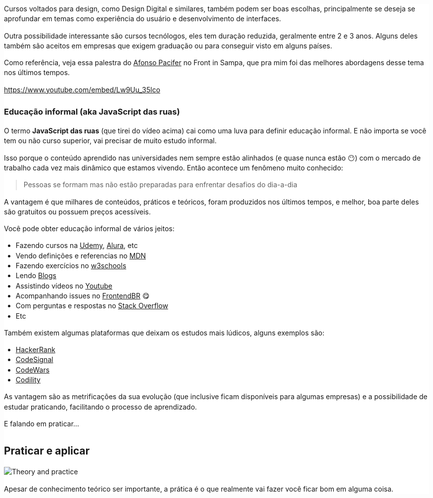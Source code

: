 Cursos voltados para design, como Design Digital e similares, também podem ser boas escolhas, principalmente se deseja se aprofundar em temas como experiência do usuário e desenvolvimento de interfaces.

Outra possibilidade interessante são cursos tecnólogos, eles tem duração reduzida, geralmente entre 2 e 3 anos. Alguns deles também são aceitos em empresas que exigem graduação ou para conseguir visto em alguns países.

Como referência, veja essa palestra do [Afonso Pacifer](https://twitter.com/afonsopacifer) no Front in Sampa, que pra mim foi das melhores abordagens desse tema nos últimos tempos.

https://www.youtube.com/embed/Lw9Uu_35lco

### Educação informal (aka JavaScript das ruas)

O termo **JavaScript das ruas** (que tirei do vídeo acima) cai como uma luva para definir educação informal. E não importa se você tem ou não curso superior, vai precisar de muito estudo informal.

Isso porque o conteúdo aprendido nas universidades nem sempre estão alinhados (e quase nunca estão 😶) com o mercado de trabalho cada vez mais dinâmico que estamos vivendo. Então acontece um fenômeno muito conhecido:

> Pessoas se formam mas não estão preparadas para enfrentar desafios do dia-a-dia

A vantagem é que milhares de conteúdos, práticos e teóricos, foram produzidos nos últimos tempos, e melhor, boa parte deles são gratuitos ou possuem preços acessíveis.

Você pode obter educação informal de vários jeitos:

- Fazendo cursos na [Udemy](https://click.linksynergy.com/fs-bin/click?id=16ht5juwidA&offerid=679157.10&type=3&subid=0&LSNSUBSITE=LSNSUBSITE), [Alura](https://www.alura.com.br/), etc
- Vendo definições e referencias no [MDN](https://developer.mozilla.org)
- Fazendo exercícios no [w3schools](https://www.w3schools.com/)
- Lendo [Blogs](https://github.com/felipefialho/frontend-feed)
- Assistindo vídeos no [Youtube](https://www.youtube.com)
- Acompanhando issues no [FrontendBR](https://github.com/frontendbr/forum) 😋
- Com perguntas e respostas no [Stack Overflow](https://stackoverflow.com/)
- Etc

Também existem algumas plataformas que deixam os estudos mais lúdicos, alguns exemplos são:

- [HackerRank](https://www.hackerrank.com/)
- [CodeSignal](https://codesignal.com/developers/)
- [CodeWars](https://www.codewars.com/)
- [Codility](https://app.codility.com/programmers/)

As vantagem são as metrificações da sua evolução (que inclusive ficam disponíveis para algumas empresas) e a possibilidade de estudar praticando, facilitando o processo de aprendizado.

E falando em praticar...

## Praticar e aplicar

![Theory and practice](assets/2019-10-30-theory-and-practice.jpg)

Apesar de conhecimento teórico ser importante, a prática é o que realmente vai fazer você ficar bom em alguma coisa.
